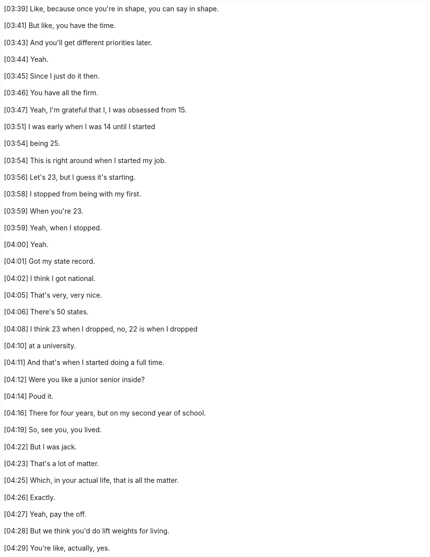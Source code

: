 [03:39] Like, because once you're in shape, you can say in shape.

[03:41] But like, you have the time.

[03:43] And you'll get different priorities later.

[03:44] Yeah.

[03:45] Since I just do it then.

[03:46] You have all the firm.

[03:47] Yeah, I'm grateful that I, I was obsessed from 15.

[03:51] I was early when I was 14 until I started

[03:54] being 25.

[03:54] This is right around when I started my job.

[03:56] Let's 23, but I guess it's starting.

[03:58] I stopped from being with my first.

[03:59] When you're 23.

[03:59] Yeah, when I stopped.

[04:00] Yeah.

[04:01] Got my state record.

[04:02] I think I got national.

[04:05] That's very, very nice.

[04:06] There's 50 states.

[04:08] I think 23 when I dropped, no, 22 is when I dropped

[04:10] at a university.

[04:11] And that's when I started doing a full time.

[04:12] Were you like a junior senior inside?

[04:14] Poud it.

[04:16] There for four years, but on my second year of school.

[04:19] So, see you, you lived.

[04:22] But I was jack.

[04:23] That's a lot of matter.

[04:25] Which, in your actual life, that is all the matter.

[04:26] Exactly.

[04:27] Yeah, pay the off.

[04:28] But we think you'd do lift weights for living.

[04:29] You're like, actually, yes.
